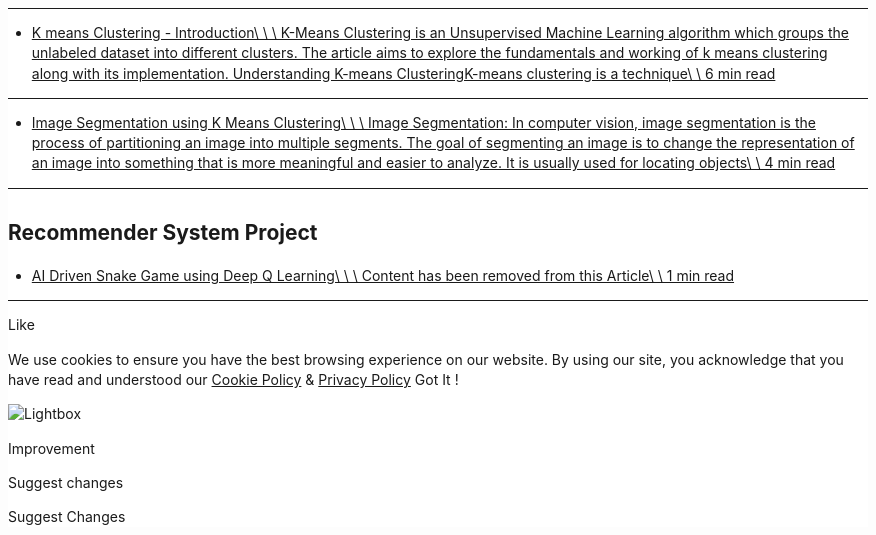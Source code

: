 * * *

- [K means Clustering - Introduction\\
\\
\\
K-Means Clustering is an Unsupervised Machine Learning algorithm which groups the unlabeled dataset into different clusters. The article aims to explore the fundamentals and working of k means clustering along with its implementation. Understanding K-means ClusteringK-means clustering is a technique\\
\\
6 min read](https://www.geeksforgeeks.org/k-means-clustering-introduction/)

* * *

- [Image Segmentation using K Means Clustering\\
\\
\\
Image Segmentation: In computer vision, image segmentation is the process of partitioning an image into multiple segments. The goal of segmenting an image is to change the representation of an image into something that is more meaningful and easier to analyze. It is usually used for locating objects\\
\\
4 min read](https://www.geeksforgeeks.org/image-segmentation-using-k-means-clustering/)

* * *


## Recommender System Project

- [AI Driven Snake Game using Deep Q Learning\\
\\
\\
Content has been removed from this Article\\
\\
1 min read](https://www.geeksforgeeks.org/ai-driven-snake-game-using-deep-q-learning/)

* * *


Like

We use cookies to ensure you have the best browsing experience on our website. By using our site, you
acknowledge that you have read and understood our
[Cookie Policy](https://www.geeksforgeeks.org/cookie-policy/) &
[Privacy Policy](https://www.geeksforgeeks.org/privacy-policy/)
Got It !


![Lightbox](https://www.geeksforgeeks.org/k-means-clustering-introduction/)

Improvement

Suggest changes

Suggest Changes
